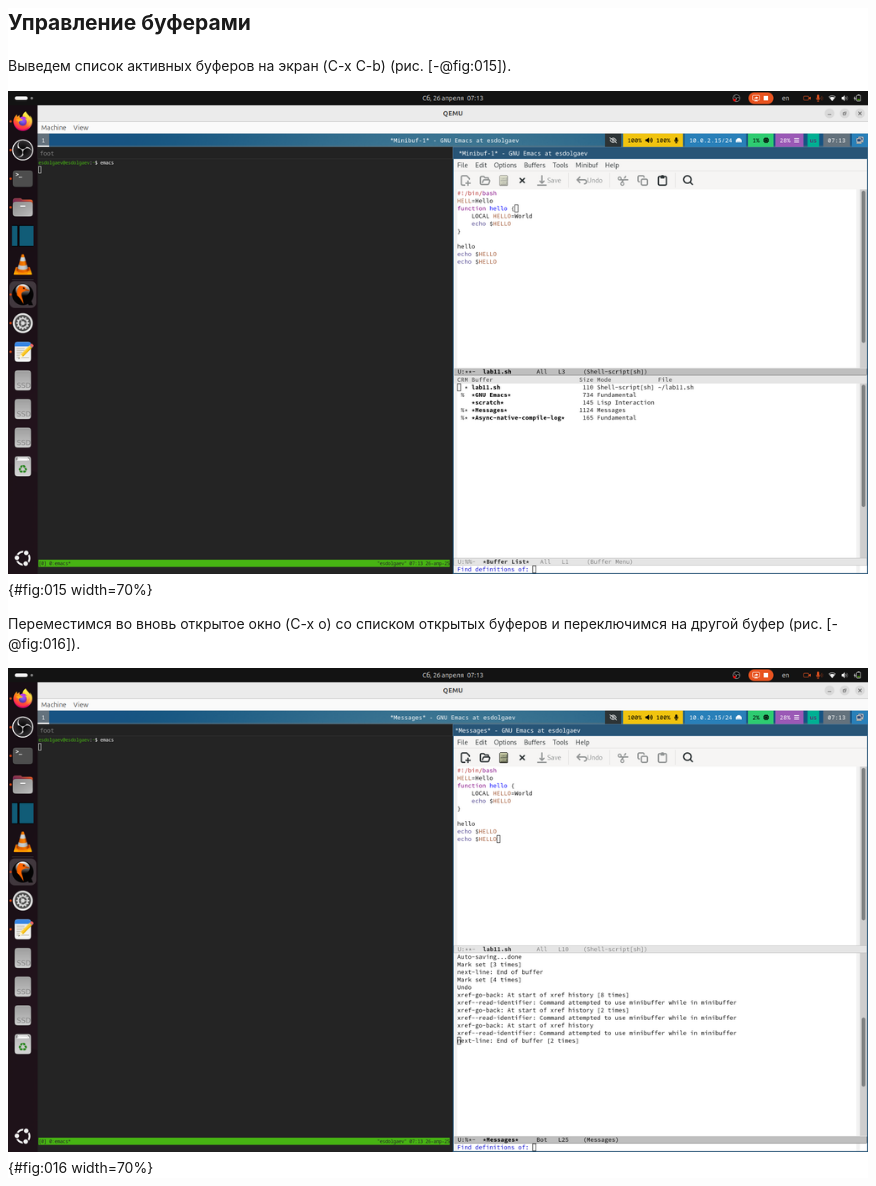 ## Управление буферами

Выведем список активных буферов на экран (C-x C-b) (рис. [-@fig:015]).

![Список буферов](image/14.png){#fig:015 width=70%}

Переместимся во вновь открытое окно (C-x o) со списком открытых буферов и переключимся на другой буфер (рис. [-@fig:016]).

![Другой буфер](image/15.png){#fig:016 width=70%}
